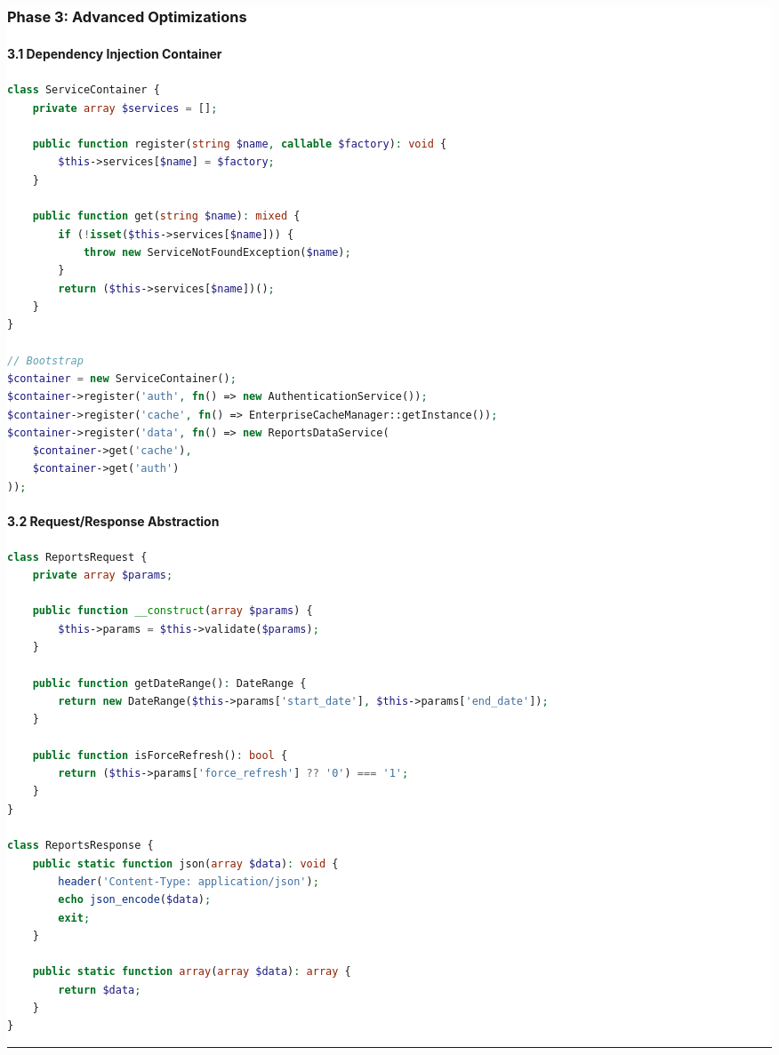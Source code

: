 ### Phase 3: Advanced Optimizations 
#### 3.1 Dependency Injection Container
```php
class ServiceContainer {
    private array $services = [];
    
    public function register(string $name, callable $factory): void {
        $this->services[$name] = $factory;
    }
    
    public function get(string $name): mixed {
        if (!isset($this->services[$name])) {
            throw new ServiceNotFoundException($name);
        }
        return ($this->services[$name])();
    }
}

// Bootstrap
$container = new ServiceContainer();
$container->register('auth', fn() => new AuthenticationService());
$container->register('cache', fn() => EnterpriseCacheManager::getInstance());
$container->register('data', fn() => new ReportsDataService(
    $container->get('cache'),
    $container->get('auth')
));
```

#### 3.2 Request/Response Abstraction
```php
class ReportsRequest {
    private array $params;
    
    public function __construct(array $params) {
        $this->params = $this->validate($params);
    }
    
    public function getDateRange(): DateRange {
        return new DateRange($this->params['start_date'], $this->params['end_date']);
    }
    
    public function isForceRefresh(): bool {
        return ($this->params['force_refresh'] ?? '0') === '1';
    }
}

class ReportsResponse {
    public static function json(array $data): void {
        header('Content-Type: application/json');
        echo json_encode($data);
        exit;
    }
    
    public static function array(array $data): array {
        return $data;
    }
}
```

---